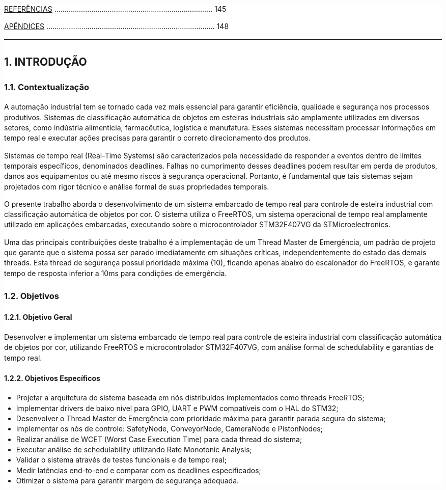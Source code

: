 [REFERÊNCIAS](#referências) ............................................................................. 145

[APÊNDICES](#apêndices) .................................................................................. 148

---

<div style="page-break-after: always;"></div>

## 1. INTRODUÇÃO

### 1.1. Contextualização

A automação industrial tem se tornado cada vez mais essencial para garantir eficiência, qualidade e segurança nos processos produtivos. Sistemas de classificação automática de objetos em esteiras industriais são amplamente utilizados em diversos setores, como indústria alimentícia, farmacêutica, logística e manufatura. Esses sistemas necessitam processar informações em tempo real e executar ações precisas para garantir o correto direcionamento dos produtos.

Sistemas de tempo real (Real-Time Systems) são caracterizados pela necessidade de responder a eventos dentro de limites temporais específicos, denominados deadlines. Falhas no cumprimento desses deadlines podem resultar em perda de produtos, danos aos equipamentos ou até mesmo riscos à segurança operacional. Portanto, é fundamental que tais sistemas sejam projetados com rigor técnico e análise formal de suas propriedades temporais.

O presente trabalho aborda o desenvolvimento de um sistema embarcado de tempo real para controle de esteira industrial com classificação automática de objetos por cor. O sistema utiliza o FreeRTOS, um sistema operacional de tempo real amplamente utilizado em aplicações embarcadas, executando sobre o microcontrolador STM32F407VG da STMicroelectronics.

Uma das principais contribuições deste trabalho é a implementação de um Thread Master de Emergência, um padrão de projeto que garante que o sistema possa ser parado imediatamente em situações críticas, independentemente do estado das demais threads. Esta thread de segurança possui prioridade máxima (10), ficando apenas abaixo do escalonador do FreeRTOS, e garante tempo de resposta inferior a 10ms para condições de emergência.

### 1.2. Objetivos

#### 1.2.1. Objetivo Geral

Desenvolver e implementar um sistema embarcado de tempo real para controle de esteira industrial com classificação automática de objetos por cor, utilizando FreeRTOS e microcontrolador STM32F407VG, com análise formal de schedulability e garantias de tempo real.

#### 1.2.2. Objetivos Específicos

- Projetar a arquitetura do sistema baseada em nós distribuídos implementados como threads FreeRTOS;
- Implementar drivers de baixo nível para GPIO, UART e PWM compatíveis com o HAL do STM32;
- Desenvolver o Thread Master de Emergência com prioridade máxima para garantir parada segura do sistema;
- Implementar os nós de controle: SafetyNode, ConveyorNode, CameraNode e PistonNodes;
- Realizar análise de WCET (Worst Case Execution Time) para cada thread do sistema;
- Executar análise de schedulability utilizando Rate Monotonic Analysis;
- Validar o sistema através de testes funcionais e de tempo real;
- Medir latências end-to-end e comparar com os deadlines especificados;
- Otimizar o sistema para garantir margem de segurança adequada.
